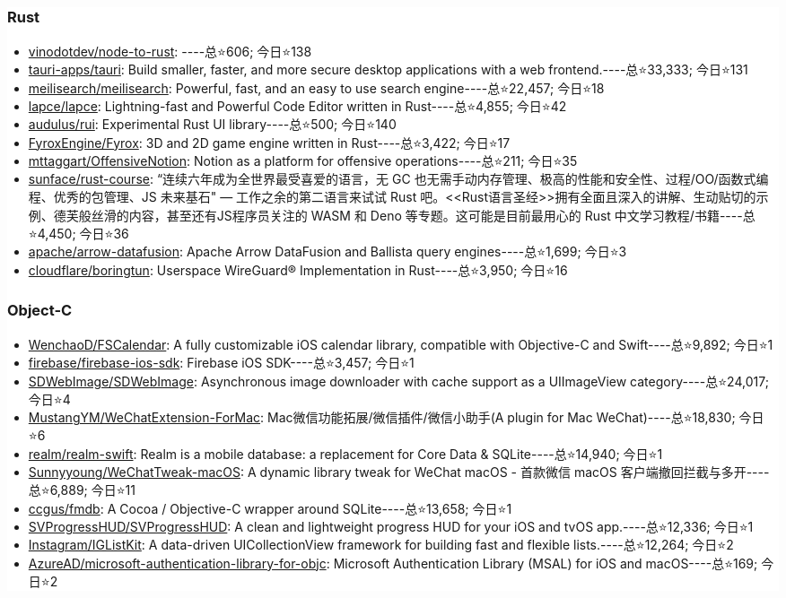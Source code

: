 ### Rust 
- [vinodotdev/node-to-rust](https://github.com/vinodotdev/node-to-rust): ----总⭐️606; 今日⭐️138 
- [tauri-apps/tauri](https://github.com/tauri-apps/tauri): Build smaller, faster, and more secure desktop applications with a web frontend.----总⭐️33,333; 今日⭐️131 
- [meilisearch/meilisearch](https://github.com/meilisearch/meilisearch): Powerful, fast, and an easy to use search engine----总⭐️22,457; 今日⭐️18 
- [lapce/lapce](https://github.com/lapce/lapce): Lightning-fast and Powerful Code Editor written in Rust----总⭐️4,855; 今日⭐️42 
- [audulus/rui](https://github.com/audulus/rui): Experimental Rust UI library----总⭐️500; 今日⭐️140 
- [FyroxEngine/Fyrox](https://github.com/FyroxEngine/Fyrox): 3D and 2D game engine written in Rust----总⭐️3,422; 今日⭐️17 
- [mttaggart/OffensiveNotion](https://github.com/mttaggart/OffensiveNotion): Notion as a platform for offensive operations----总⭐️211; 今日⭐️35 
- [sunface/rust-course](https://github.com/sunface/rust-course): “连续六年成为全世界最受喜爱的语言，无 GC 也无需手动内存管理、极高的性能和安全性、过程/OO/函数式编程、优秀的包管理、JS 未来基石" — 工作之余的第二语言来试试 Rust 吧。<<Rust语言圣经>>拥有全面且深入的讲解、生动贴切的示例、德芙般丝滑的内容，甚至还有JS程序员关注的 WASM 和 Deno 等专题。这可能是目前最用心的 Rust 中文学习教程/书籍----总⭐️4,450; 今日⭐️36 
- [apache/arrow-datafusion](https://github.com/apache/arrow-datafusion): Apache Arrow DataFusion and Ballista query engines----总⭐️1,699; 今日⭐️3 
- [cloudflare/boringtun](https://github.com/cloudflare/boringtun): Userspace WireGuard® Implementation in Rust----总⭐️3,950; 今日⭐️16 

### Object-C 
- [WenchaoD/FSCalendar](https://github.com/WenchaoD/FSCalendar): A fully customizable iOS calendar library, compatible with Objective-C and Swift----总⭐️9,892; 今日⭐️1 
- [firebase/firebase-ios-sdk](https://github.com/firebase/firebase-ios-sdk): Firebase iOS SDK----总⭐️3,457; 今日⭐️1 
- [SDWebImage/SDWebImage](https://github.com/SDWebImage/SDWebImage): Asynchronous image downloader with cache support as a UIImageView category----总⭐️24,017; 今日⭐️4 
- [MustangYM/WeChatExtension-ForMac](https://github.com/MustangYM/WeChatExtension-ForMac): Mac微信功能拓展/微信插件/微信小助手(A plugin for Mac WeChat)----总⭐️18,830; 今日⭐️6 
- [realm/realm-swift](https://github.com/realm/realm-swift): Realm is a mobile database: a replacement for Core Data & SQLite----总⭐️14,940; 今日⭐️1 
- [Sunnyyoung/WeChatTweak-macOS](https://github.com/Sunnyyoung/WeChatTweak-macOS): A dynamic library tweak for WeChat macOS - 首款微信 macOS 客户端撤回拦截与多开----总⭐️6,889; 今日⭐️11 
- [ccgus/fmdb](https://github.com/ccgus/fmdb): A Cocoa / Objective-C wrapper around SQLite----总⭐️13,658; 今日⭐️1 
- [SVProgressHUD/SVProgressHUD](https://github.com/SVProgressHUD/SVProgressHUD): A clean and lightweight progress HUD for your iOS and tvOS app.----总⭐️12,336; 今日⭐️1 
- [Instagram/IGListKit](https://github.com/Instagram/IGListKit): A data-driven UICollectionView framework for building fast and flexible lists.----总⭐️12,264; 今日⭐️2 
- [AzureAD/microsoft-authentication-library-for-objc](https://github.com/AzureAD/microsoft-authentication-library-for-objc): Microsoft Authentication Library (MSAL) for iOS and macOS----总⭐️169; 今日⭐️2 


